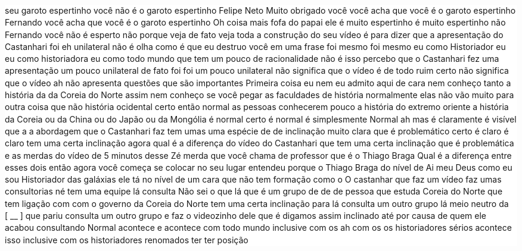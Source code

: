 seu garoto espertinho você não é o
garoto espertinho Felipe Neto Muito
obrigado você você acha que você é o
garoto espertinho Fernando você acha que
você é o garoto espertinho Oh coisa mais
fofa do papai ele é muito espertinho é
muito espertinho não Fernando você não é
esperto não porque veja de fato veja
toda a construção do seu vídeo é para
dizer que a apresentação do Castanhari
foi eh unilateral não é olha como é que
eu destruo você em uma frase foi
mesmo foi
mesmo eu como Historiador eu eu como
historiadora eu como todo mundo que tem
um pouco de racionalidade não é isso
percebo que o Castanhari fez uma
apresentação um pouco unilateral de fato
foi foi um pouco unilateral não
significa que o vídeo é de todo ruim
certo não significa que o vídeo ah não
apresenta questões que são importantes
Primeira coisa eu nem eu admito aqui de
cara nem conheço tanto a história da da
Coreia do Norte assim nem conheço se
você pegar as faculdades de história
normalmente elas não vão muito para
outra coisa que não história ocidental
certo então normal as pessoas conhecerem
pouco a história do extremo oriente a
história da Coreia ou da China ou do
Japão ou da Mongólia é normal certo é
normal é simplesmente Normal
ah mas é claramente é visível que a a
abordagem que o Castanhari faz tem umas
uma espécie de de inclinação muito clara
que é problemático certo é claro é claro
tem uma certa inclinação agora qual é a
diferença do vídeo do Castanhari que tem
uma certa inclinação que é problemática
e as merdas do vídeo de 5 minutos desse
Zé merda que você chama de professor que
é o Thiago Braga Qual é a diferença
entre esses dois então agora você começa
se colocar no seu lugar entendeu porque
o Thiago Braga do nível de Ai meu Deus
como eu sou Historiador das galáxias ele
tá no nível de um cara que não tem
formação como o O castanhar que faz um
vídeo faz umas consultorias né tem uma
equipe lá consulta Não sei o que lá que
é um grupo de de de pessoa que estuda
Coreia do Norte que tem ligação com com
o governo da Coreia do Norte tem uma
certa inclinação para lá consulta um
outro grupo lá meio neutro da [ __ ] que
pariu consulta um outro grupo e faz o
videozinho dele que é digamos assim
inclinado até por causa de quem ele
acabou consultando Normal acontece e
acontece com todo mundo inclusive com os
ah com os os historiadores sérios
acontece isso inclusive com os
historiadores renomados ter ter posição